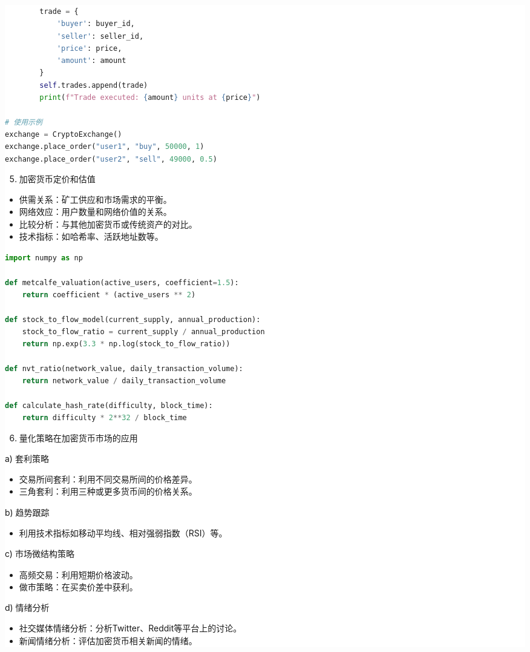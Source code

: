 ```python
        trade = {
            'buyer': buyer_id,
            'seller': seller_id,
            'price': price,
            'amount': amount
        }
        self.trades.append(trade)
        print(f"Trade executed: {amount} units at {price}")

# 使用示例
exchange = CryptoExchange()
exchange.place_order("user1", "buy", 50000, 1)
exchange.place_order("user2", "sell", 49000, 0.5)
```

5. 加密货币定价和估值

- 供需关系：矿工供应和市场需求的平衡。
- 网络效应：用户数量和网络价值的关系。
- 比较分析：与其他加密货币或传统资产的对比。
- 技术指标：如哈希率、活跃地址数等。

```python
import numpy as np

def metcalfe_valuation(active_users, coefficient=1.5):
    return coefficient * (active_users ** 2)

def stock_to_flow_model(current_supply, annual_production):
    stock_to_flow_ratio = current_supply / annual_production
    return np.exp(3.3 * np.log(stock_to_flow_ratio))

def nvt_ratio(network_value, daily_transaction_volume):
    return network_value / daily_transaction_volume

def calculate_hash_rate(difficulty, block_time):
    return difficulty * 2**32 / block_time
```

6. 量化策略在加密货币市场的应用

a) 套利策略
- 交易所间套利：利用不同交易所间的价格差异。
- 三角套利：利用三种或更多货币间的价格关系。

b) 趋势跟踪
- 利用技术指标如移动平均线、相对强弱指数（RSI）等。

c) 市场微结构策略
- 高频交易：利用短期价格波动。
- 做市策略：在买卖价差中获利。

d) 情绪分析
- 社交媒体情绪分析：分析Twitter、Reddit等平台上的讨论。
- 新闻情绪分析：评估加密货币相关新闻的情绪。
